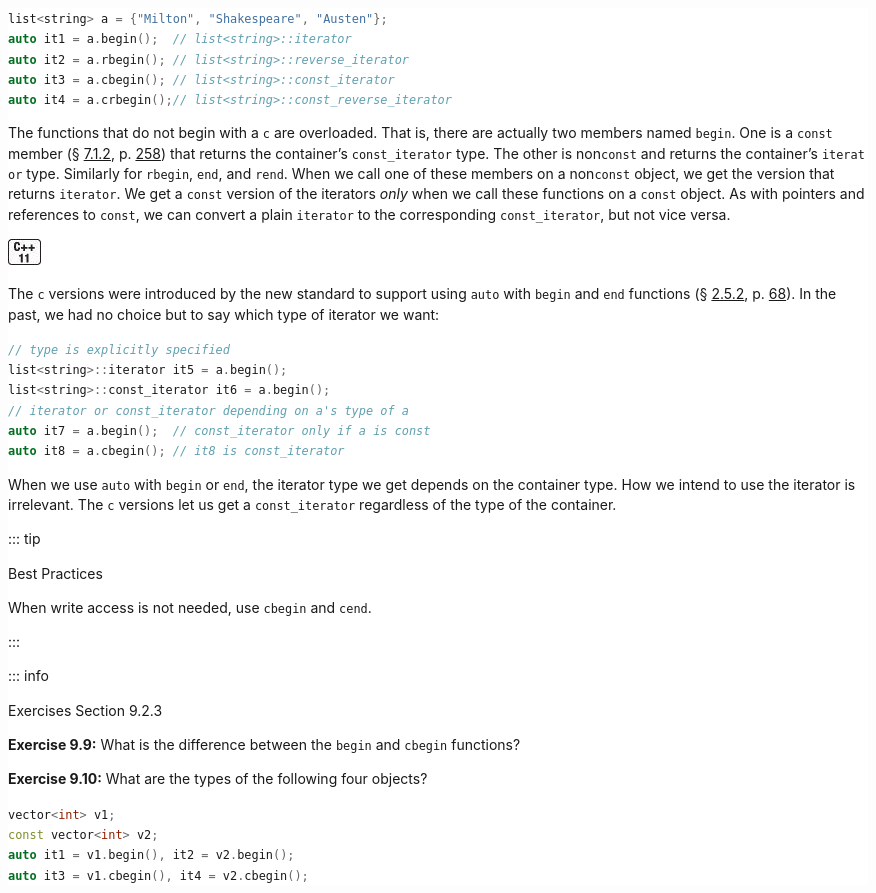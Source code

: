 ```c++
list<string> a = {"Milton", "Shakespeare", "Austen"};
auto it1 = a.begin();  // list<string>::iterator
auto it2 = a.rbegin(); // list<string>::reverse_iterator
auto it3 = a.cbegin(); // list<string>::const_iterator
auto it4 = a.crbegin();// list<string>::const_reverse_iterator
```

<p>The functions that do not begin with a <code>c</code> are overloaded. That is, there are actually two members named <code>begin</code>. One is a <code>const</code> member (§ <a href="073-7.1._defining_abstract_data_types.html#filepos1761316">7.1.2</a>, p. <a href="073-7.1._defining_abstract_data_types.html#filepos1761316">258</a>) that returns the container’s <code>const_iterator</code> type. The other is non<code>const</code> and returns the container’s <code>iterator</code> type. Similarly for <code>rbegin</code>, <code>end</code>, and <code>rend</code>. When we <a id="filepos2216072"></a>call one of these members on a non<code>const</code> object, we get the version that returns <code>iterator</code>. We get a <code>const</code> version of the iterators <em>only</em> when we call these functions on a <code>const</code> object. As with pointers and references to <code>const</code>, we can convert a plain <code>iterator</code> to the corresponding <code>const_iterator</code>, but not vice versa.</p>
<a id="filepos2216888"></a><img alt="Image" src="/images/00008.jpg"/>
<p>The <code>c</code> versions were introduced by the new standard to support using <code>auto</code> with <code>begin</code> and <code>end</code> functions (§ <a href="025-2.5._dealing_with_types.html#filepos544751">2.5.2</a>, p. <a href="025-2.5._dealing_with_types.html#filepos544751">68</a>). In the past, we had no choice but to say which type of iterator we want:</p>

```c++
// type is explicitly specified
list<string>::iterator it5 = a.begin();
list<string>::const_iterator it6 = a.begin();
// iterator or const_iterator depending on a's type of a
auto it7 = a.begin();  // const_iterator only if a is const
auto it8 = a.cbegin(); // it8 is const_iterator
```

<p>When we use <code>auto</code> with <code>begin</code> or <code>end</code>, the iterator type we get depends on the container type. How we intend to use the iterator is irrelevant. The <code>c</code> versions let us get a <code>const_iterator</code> regardless of the type of the container.</p>

::: tip
<p>Best Practices</p>
<p>When write access is not needed, use <code>cbegin</code> and <code>cend</code>.</p>
:::

::: info
<p>Exercises Section 9.2.3</p>
<p><strong>Exercise 9.9:</strong> What is the difference between the <code>begin</code> and <code>cbegin</code> functions?</p>
<p><strong>Exercise 9.10:</strong> What are the types of the following four objects?</p>

```c++
vector<int> v1;
const vector<int> v2;
auto it1 = v1.begin(), it2 = v2.begin();
auto it3 = v1.cbegin(), it4 = v2.cbegin();
```
